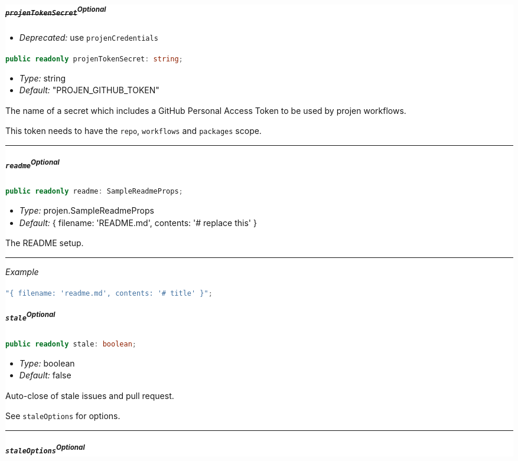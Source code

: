 ##### ~~`projenTokenSecret`~~<sup>Optional</sup> <a name="projenTokenSecret" id="projen-cdktf-hybrid-construct.HybridModuleOptions.property.projenTokenSecret"></a>

- _Deprecated:_ use `projenCredentials`

```typescript
public readonly projenTokenSecret: string;
```

- _Type:_ string
- _Default:_ "PROJEN_GITHUB_TOKEN"

The name of a secret which includes a GitHub Personal Access Token to be used by projen workflows.

This token needs to have the `repo`, `workflows`
and `packages` scope.

---

##### `readme`<sup>Optional</sup> <a name="readme" id="projen-cdktf-hybrid-construct.HybridModuleOptions.property.readme"></a>

```typescript
public readonly readme: SampleReadmeProps;
```

- _Type:_ projen.SampleReadmeProps
- _Default:_ { filename: 'README.md', contents: '# replace this' }

The README setup.

---

_Example_

```typescript
"{ filename: 'readme.md', contents: '# title' }";
```

##### `stale`<sup>Optional</sup> <a name="stale" id="projen-cdktf-hybrid-construct.HybridModuleOptions.property.stale"></a>

```typescript
public readonly stale: boolean;
```

- _Type:_ boolean
- _Default:_ false

Auto-close of stale issues and pull request.

See `staleOptions` for options.

---

##### `staleOptions`<sup>Optional</sup> <a name="staleOptions" id="projen-cdktf-hybrid-construct.HybridModuleOptions.property.staleOptions"></a>
